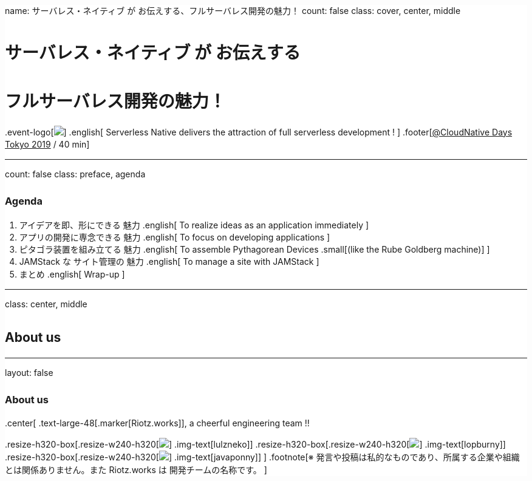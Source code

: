 name: サーバレス・ネイティブ が お伝えする、フルサーバレス開発の魅力！
count: false
class: cover, center, middle
# サーバレス・ネイティブ が お伝えする
# フルサーバレス開発の魅力！
.event-logo[[![](../assets/logo/cloudnative-days.png)](https://cloudnativedays.jp/cndt2019/)]
.english[
  Serverless Native delivers the attraction of full serverless development !
]
.footer[[@CloudNative Days Tokyo 2019](https://cloudnativedays.jp/cndt2019/) / 40 min]


---
count: false
class: preface, agenda
### Agenda
1. アイデアを即、形にできる 魅力 .english[
  To realize ideas as an application immediately
]
2. アプリの開発に専念できる 魅力 .english[
  To focus on developing applications
]
3. ピタゴラ装置を組み立てる 魅力 .english[
  To assemble Pythagorean Devices .small[(like the Rube Goldberg machine)]
]
4. JAMStack な サイト管理の 魅力 .english[
  To manage a site with JAMStack
]
5. まとめ .english[
  Wrap-up
]



---
class: center, middle
## About us
---
layout: false
### About us
.center[
  .text-large-48[.marker[Riotz.works]], a cheerful engineering team !!

  .resize-h320-box[.resize-w240-h320[![](../bio/lulzneko/photo.jpg)] .img-text[lulzneko]]
  .resize-h320-box[.resize-w240-h320[![](../bio/lopburny/photo.jpg)] .img-text[lopburny]]
  .resize-h320-box[.resize-w240-h320[![](../bio/javaponny/photo.jpg)] .img-text[javaponny]]
]
.footnote[※ 発言や投稿は私的なものであり、所属する企業や組織とは関係ありません。また Riotz.works は 開発チームの名称です。  ]
